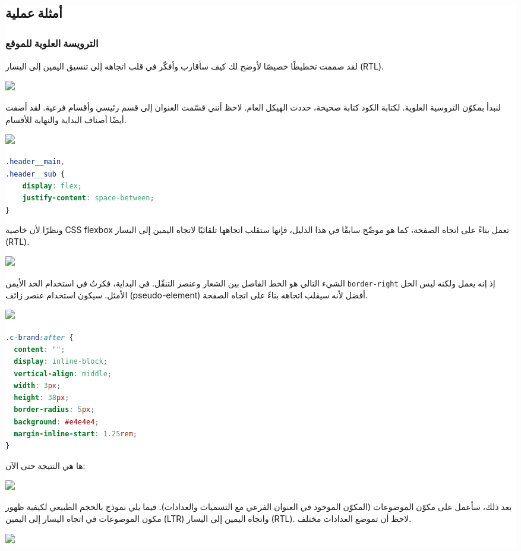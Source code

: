 ## أمثلة عملية
### الترويسة العلوية للموقع
لقد صممت تخطيطًا خصيصًا لأوضح لك كيف سأقارب وأفكّر في قلب اتجاهه إلى تنسيق اليمين إلى اليسار (RTL).

![](../../img/blog.png)

لنبدأ بمكوّن التروسية العلوية. لكتابة الكود كتابة صحيحة، حددت الهيكل العام. لاحظ أنني قسّمت العنوان إلى قسم رئيسي وأقسام فرعية. لقد أضفت أيضًا أصناف البداية والنهاية للأقسام.

![](../../img/header-skeleton-1.png)

```css
.header__main,
.header__sub {
    display: flex;
    justify-content: space-between;
}
```

ونظرًا لأن خاصية CSS flexbox تعمل بناءً على اتجاه الصفحة، كما هو موضّح سابقًا في هذا الدليل، فإنها ستقلب اتجاهها تلقائيًا لاتجاه اليمين إلى اليسار (RTL).

![](../../img/header-skeleton-2.png)

الشيء التالي هو الخط الفاصل بين الشعار وعنصر التنقّل. في البداية، فكرتُ في استخدام الحد الأيمن `border-right` إذ إنه يعمل ولكنه ليس الحل الأمثل. سيكون استخدام عنصر زائف (pseudo-element) أفضل لأنه سيقلب اتجاهه بناءً على اتجاه الصفحة.

![](../../img/before-after.png)

```scss
.c-brand:after {
  content: "";
  display: inline-block;
  vertical-align: middle;
  width: 3px;
  height: 38px;
  border-radius: 5px;
  background: #e4e4e4;
  margin-inline-start: 1.25rem;
}
```

ها هي النتيجة حتى الآن:
	
![](../../img/header-initial.png)

بعد ذلك، سأعمل على مكوّن الموضوعات (المكوّن الموجود في العنوان الفرعي مع التسميات والعدادات). فيما يلي نموذج بالحجم الطبيعي لكيفية ظهور مكون الموضوعات في اتجاه اليسار إلى اليمين (LTR) واتجاه اليمين إلى اليسار (RTL). لاحظ أن تموضع العدادات مختلف.

![](../../img/topics.png)

